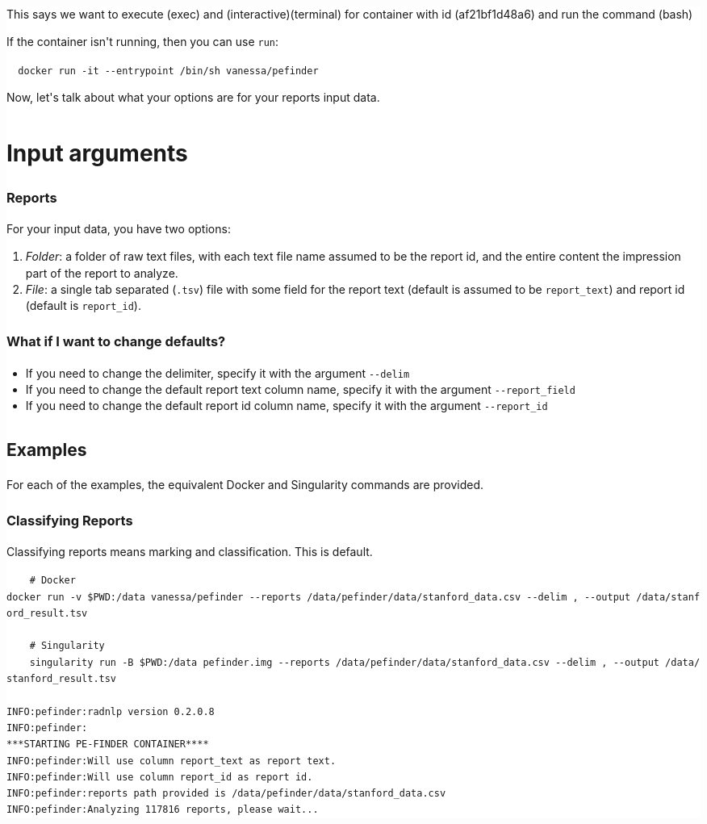This says we want to execute (exec) and (interactive)(terminal) for container with id (af21bf1d48a6) and run the command (bash)

If the container isn't running, then you can use `run`:

      docker run -it --entrypoint /bin/sh vanessa/pefinder

Now, let's talk about what your options are for your reports input data.


# Input arguments

### Reports
For your input data, you have two options:

1. *Folder*: a folder of raw text files, with each text file name assumed to be the report id, and the entire content the impression part of the report to analyze.
2. *File*: a single tab separated (`.tsv`) file with some field for the report text (default is assumed to be `report_text`) and report id (default is `report_id`).


### What if I want to change defaults?

- If you need to change the delimiter, specify it with the argument `--delim`
- If you need to change the default report text column name, specify it with the argument `--report_field`
- If you need to change the default report id column name, specify it with the argument `--report_id`


## Examples
For each of the examples, the equivalent Docker and Singularity commands are provided.

### Classifying Reports
Classifying reports means marking and classification. This is default.

        # Docker
	docker run -v $PWD:/data vanessa/pefinder --reports /data/pefinder/data/stanford_data.csv --delim , --output /data/stanford_result.tsv

        # Singularity
        singularity run -B $PWD:/data pefinder.img --reports /data/pefinder/data/stanford_data.csv --delim , --output /data/stanford_result.tsv

	INFO:pefinder:radnlp version 0.2.0.8
	INFO:pefinder:
	***STARTING PE-FINDER CONTAINER****
	INFO:pefinder:Will use column report_text as report text.
	INFO:pefinder:Will use column report_id as report id.
	INFO:pefinder:reports path provided is /data/pefinder/data/stanford_data.csv
	INFO:pefinder:Analyzing 117816 reports, please wait...
